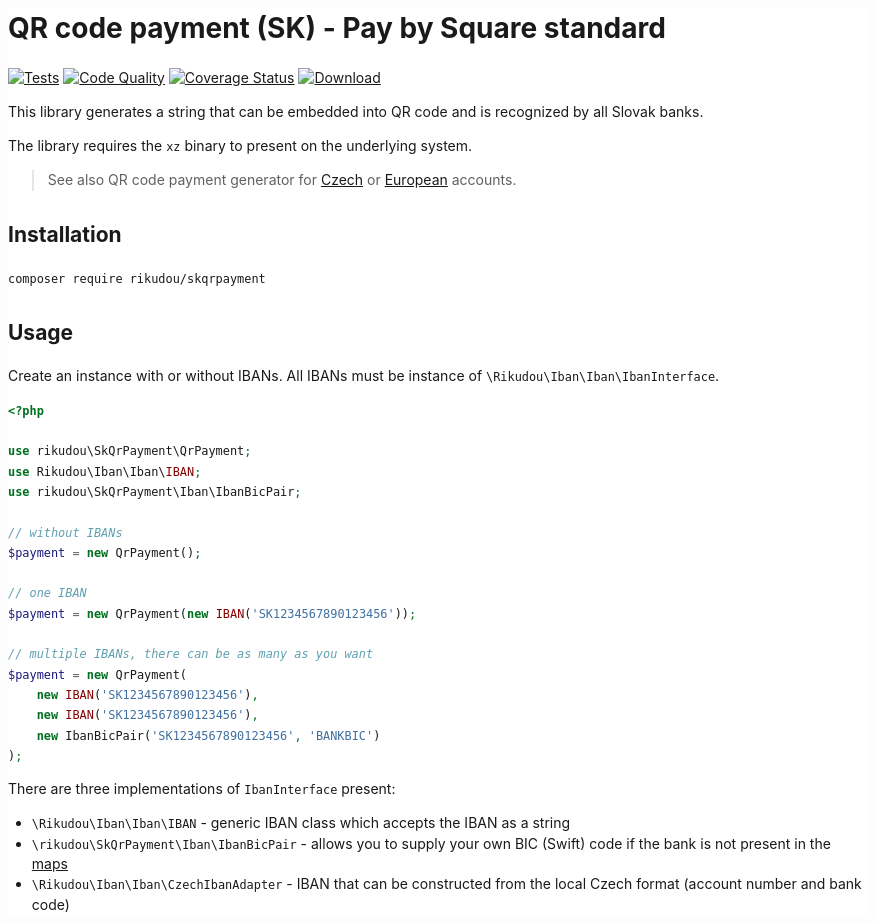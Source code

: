 # QR code payment (SK) - Pay by Square standard

[![Tests](https://github.com/RikudouSage/QrPaymentSK/actions/workflows/test.yaml/badge.svg)](https://github.com/RikudouSage/QrPaymentSK/actions/workflows/test.yaml)
[![Code Quality](https://app.codacy.com/project/badge/Grade/f1ce4eb8a2fa4c5a947dbebfc367355d)](https://www.codacy.com/gh/RikudouSage/QrPaymentSK/dashboard)
[![Coverage Status](https://img.shields.io/codecov/c/github/RikudouSage/QrPaymentSK?token=W6GXFQ88X3)](https://codecov.io/gh/RikudouSage/QrPaymentSK)
[![Download](https://img.shields.io/packagist/dt/rikudou/skqrpayment.svg)](https://packagist.org/packages/rikudou/skqrpayment)

This library generates a string that can be embedded into QR code and is recognized by all Slovak banks.

The library requires the `xz` binary to present on the underlying system.

> See also QR code payment generator for [Czech](https://github.com/RikudouSage/QrPaymentCZ) or
> [European](https://github.com/RikudouSage/QrPaymentEU) accounts.

## Installation

`composer require rikudou/skqrpayment`

## Usage

Create an instance with or without IBANs. All IBANs must be instance of `\Rikudou\Iban\Iban\IbanInterface`.

```php
<?php

use rikudou\SkQrPayment\QrPayment;
use Rikudou\Iban\Iban\IBAN;
use rikudou\SkQrPayment\Iban\IbanBicPair;

// without IBANs
$payment = new QrPayment();

// one IBAN
$payment = new QrPayment(new IBAN('SK1234567890123456'));

// multiple IBANs, there can be as many as you want
$payment = new QrPayment(
    new IBAN('SK1234567890123456'),
    new IBAN('SK1234567890123456'),
    new IbanBicPair('SK1234567890123456', 'BANKBIC')
);
```

There are three implementations of `IbanInterface` present:

- `\Rikudou\Iban\Iban\IBAN` - generic IBAN class which accepts the IBAN as a string
- `\rikudou\SkQrPayment\Iban\IbanBicPair` - allows you to supply your own BIC (Swift) code if the bank is not present in
the [maps](src/IbanToBic/Dictionary)
- `\Rikudou\Iban\Iban\CzechIbanAdapter` - IBAN that can be constructed from the local Czech format (account number and
bank code)

